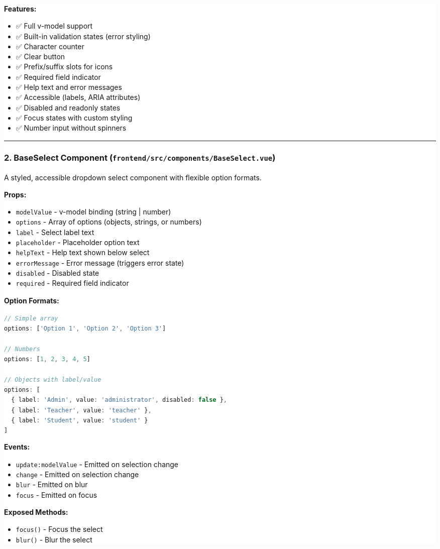**Features:**
- ✅ Full v-model support
- ✅ Built-in validation states (error styling)
- ✅ Character counter
- ✅ Clear button
- ✅ Prefix/suffix slots for icons
- ✅ Required field indicator
- ✅ Help text and error messages
- ✅ Accessible (labels, ARIA attributes)
- ✅ Disabled and readonly states
- ✅ Focus states with custom styling
- ✅ Number input without spinners

---

### 2. BaseSelect Component (`frontend/src/components/BaseSelect.vue`)

A styled, accessible dropdown select component with flexible option formats.

**Props:**
- `modelValue` - v-model binding (string | number)
- `options` - Array of options (objects, strings, or numbers)
- `label` - Select label text
- `placeholder` - Placeholder option text
- `helpText` - Help text shown below select
- `errorMessage` - Error message (triggers error state)
- `disabled` - Disabled state
- `required` - Required field indicator

**Option Formats:**
```typescript
// Simple array
options: ['Option 1', 'Option 2', 'Option 3']

// Numbers
options: [1, 2, 3, 4, 5]

// Objects with label/value
options: [
  { label: 'Admin', value: 'administrator', disabled: false },
  { label: 'Teacher', value: 'teacher' },
  { label: 'Student', value: 'student' }
]
```

**Events:**
- `update:modelValue` - Emitted on selection change
- `change` - Emitted on selection change
- `blur` - Emitted on blur
- `focus` - Emitted on focus

**Exposed Methods:**
- `focus()` - Focus the select
- `blur()` - Blur the select
